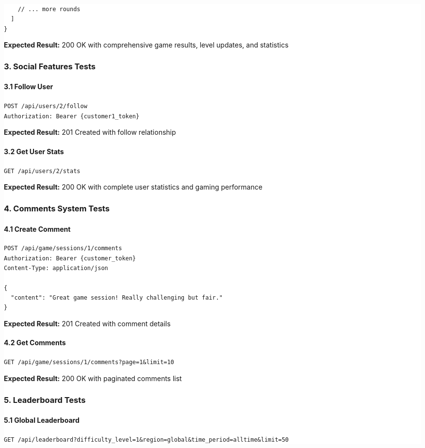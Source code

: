 ```http
    // ... more rounds
  ]
}
```

**Expected Result:** 200 OK with comprehensive game results, level updates, and statistics

### 3. Social Features Tests

#### 3.1 Follow User

```http
POST /api/users/2/follow
Authorization: Bearer {customer1_token}
```

**Expected Result:** 201 Created with follow relationship

#### 3.2 Get User Stats

```http
GET /api/users/2/stats
```

**Expected Result:** 200 OK with complete user statistics and gaming performance

### 4. Comments System Tests

#### 4.1 Create Comment

```http
POST /api/game/sessions/1/comments
Authorization: Bearer {customer_token}
Content-Type: application/json

{
  "content": "Great game session! Really challenging but fair."
}
```

**Expected Result:** 201 Created with comment details

#### 4.2 Get Comments

```http
GET /api/game/sessions/1/comments?page=1&limit=10
```

**Expected Result:** 200 OK with paginated comments list

### 5. Leaderboard Tests

#### 5.1 Global Leaderboard

```http
GET /api/leaderboard?difficulty_level=1&region=global&time_period=alltime&limit=50
```
